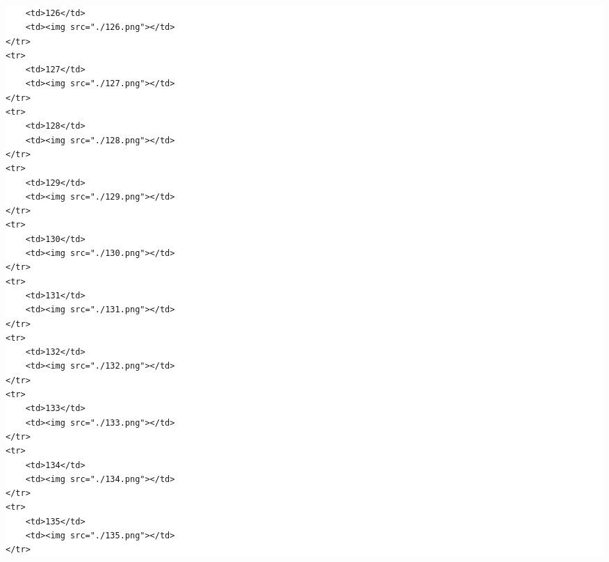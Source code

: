         <td>126</td>
        <td><img src="./126.png"></td>
    </tr>
    <tr>
        <td>127</td>
        <td><img src="./127.png"></td>
    </tr>
    <tr>
        <td>128</td>
        <td><img src="./128.png"></td>
    </tr>
    <tr>
        <td>129</td>
        <td><img src="./129.png"></td>
    </tr>
    <tr>
        <td>130</td>
        <td><img src="./130.png"></td>
    </tr>
    <tr>
        <td>131</td>
        <td><img src="./131.png"></td>
    </tr>
    <tr>
        <td>132</td>
        <td><img src="./132.png"></td>
    </tr>
    <tr>
        <td>133</td>
        <td><img src="./133.png"></td>
    </tr>
    <tr>
        <td>134</td>
        <td><img src="./134.png"></td>
    </tr>
    <tr>
        <td>135</td>
        <td><img src="./135.png"></td>
    </tr>